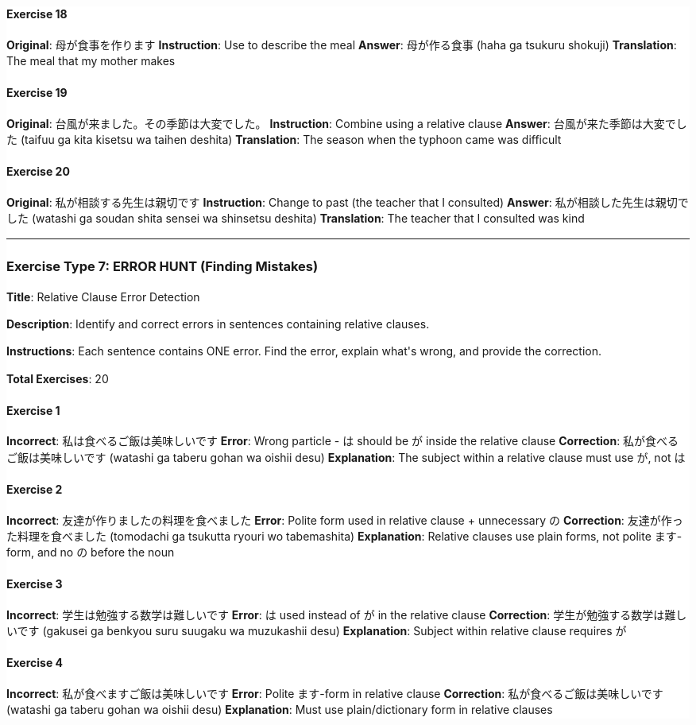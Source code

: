 #### Exercise 18
**Original**: 母が食事を作ります
**Instruction**: Use to describe the meal
**Answer**: 母が作る食事 (haha ga tsukuru shokuji)
**Translation**: The meal that my mother makes

#### Exercise 19
**Original**: 台風が来ました。その季節は大変でした。
**Instruction**: Combine using a relative clause
**Answer**: 台風が来た季節は大変でした (taifuu ga kita kisetsu wa taihen deshita)
**Translation**: The season when the typhoon came was difficult

#### Exercise 20
**Original**: 私が相談する先生は親切です
**Instruction**: Change to past (the teacher that I consulted)
**Answer**: 私が相談した先生は親切でした (watashi ga soudan shita sensei wa shinsetsu deshita)
**Translation**: The teacher that I consulted was kind

---

### Exercise Type 7: ERROR HUNT (Finding Mistakes)

**Title**: Relative Clause Error Detection

**Description**: Identify and correct errors in sentences containing relative clauses.

**Instructions**: Each sentence contains ONE error. Find the error, explain what's wrong, and provide the correction.

**Total Exercises**: 20

#### Exercise 1
**Incorrect**: 私は食べるご飯は美味しいです
**Error**: Wrong particle - は should be が inside the relative clause
**Correction**: 私が食べるご飯は美味しいです (watashi ga taberu gohan wa oishii desu)
**Explanation**: The subject within a relative clause must use が, not は

#### Exercise 2
**Incorrect**: 友達が作りましたの料理を食べました
**Error**: Polite form used in relative clause + unnecessary の
**Correction**: 友達が作った料理を食べました (tomodachi ga tsukutta ryouri wo tabemashita)
**Explanation**: Relative clauses use plain forms, not polite ます-form, and no の before the noun

#### Exercise 3
**Incorrect**: 学生は勉強する数学は難しいです
**Error**: は used instead of が in the relative clause
**Correction**: 学生が勉強する数学は難しいです (gakusei ga benkyou suru suugaku wa muzukashii desu)
**Explanation**: Subject within relative clause requires が

#### Exercise 4
**Incorrect**: 私が食べますご飯は美味しいです
**Error**: Polite ます-form in relative clause
**Correction**: 私が食べるご飯は美味しいです (watashi ga taberu gohan wa oishii desu)
**Explanation**: Must use plain/dictionary form in relative clauses
